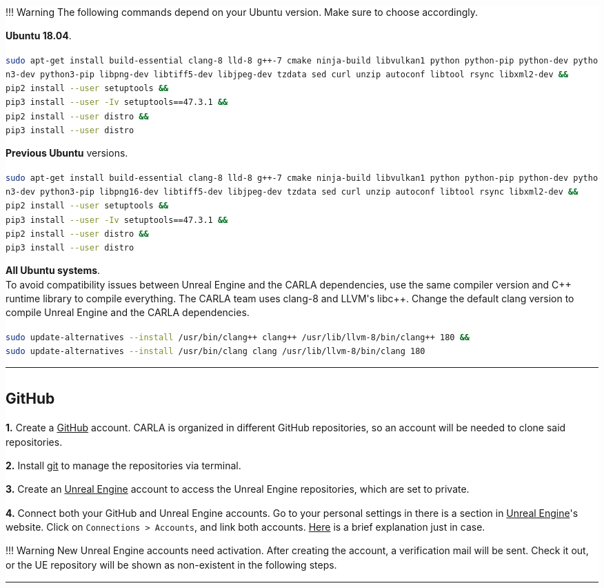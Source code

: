 !!! Warning
    The following commands depend on your Ubuntu version. Make sure to choose accordingly. 

__Ubuntu 18.04__.
```sh
sudo apt-get install build-essential clang-8 lld-8 g++-7 cmake ninja-build libvulkan1 python python-pip python-dev python3-dev python3-pip libpng-dev libtiff5-dev libjpeg-dev tzdata sed curl unzip autoconf libtool rsync libxml2-dev &&
pip2 install --user setuptools &&
pip3 install --user -Iv setuptools==47.3.1 &&
pip2 install --user distro &&
pip3 install --user distro
```
__Previous Ubuntu__ versions.
```sh
sudo apt-get install build-essential clang-8 lld-8 g++-7 cmake ninja-build libvulkan1 python python-pip python-dev python3-dev python3-pip libpng16-dev libtiff5-dev libjpeg-dev tzdata sed curl unzip autoconf libtool rsync libxml2-dev &&
pip2 install --user setuptools &&
pip3 install --user -Iv setuptools==47.3.1 &&
pip2 install --user distro &&
pip3 install --user distro
```

__All Ubuntu systems__.  
To avoid compatibility issues between Unreal Engine and the CARLA dependencies, use the same compiler version and C++ runtime library to compile everything. The CARLA team uses clang-8 and LLVM's libc++. Change the default clang version to compile Unreal Engine and the CARLA dependencies.

```sh
sudo update-alternatives --install /usr/bin/clang++ clang++ /usr/lib/llvm-8/bin/clang++ 180 &&
sudo update-alternatives --install /usr/bin/clang clang /usr/lib/llvm-8/bin/clang 180
```

---
## GitHub

__1.__ Create a [GitHub](https://github.com/) account. CARLA is organized in different GitHub repositories, so an account will be needed to clone said repositories.  

__2.__ Install [git](https://git-scm.com/book/en/v2/Getting-Started-Installing-Git) to manage the repositories via terminal.  

__3.__ Create an [Unreal Engine](https://www.unrealengine.com/en-US/feed) account to access the Unreal Engine repositories, which are set to private. 

__4.__ Connect both your GitHub and Unreal Engine accounts. Go to your personal settings in  there is a section in [Unreal Engine](https://www.unrealengine.com/en-US/)'s website. Click on `Connections > Accounts`, and link both accounts.  [Here](https://www.unrealengine.com/en-US/blog/updated-authentication-process-for-connecting-epic-github-accounts) is a brief explanation just in case.

!!! Warning
    New Unreal Engine accounts need activation. After creating the account, a verification mail will be sent. Check it out, or the UE repository will be shown as non-existent in the following steps.

---